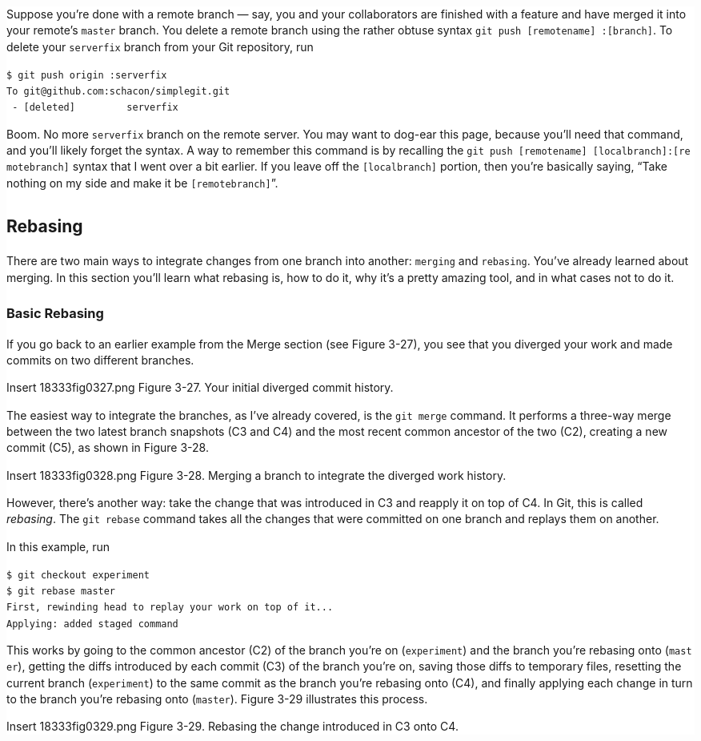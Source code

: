 Suppose you’re done with a remote branch — say, you and your collaborators are finished with a feature and have merged it into your remote’s `master` branch. You delete a remote branch using the rather obtuse syntax `git push [remotename] :[branch]`. To delete your `serverfix` branch from your Git repository, run

	$ git push origin :serverfix
	To git@github.com:schacon/simplegit.git
	 - [deleted]         serverfix

Boom. No more `serverfix` branch on the remote server. You may want to dog-ear this page, because you’ll need that command, and you’ll likely forget the syntax. A way to remember this command is by recalling the `git push [remotename] [localbranch]:[remotebranch]` syntax that I went over a bit earlier. If you leave off the `[localbranch]` portion, then you’re basically saying, “Take nothing on my side and make it be `[remotebranch]`”.

## Rebasing ##

There are two main ways to integrate changes from one branch into another: `merging` and `rebasing`. You’ve already learned about merging. In this section you’ll learn what rebasing is, how to do it, why it’s a pretty amazing tool, and in what cases not to do it.

### Basic Rebasing ###

If you go back to an earlier example from the Merge section (see Figure 3-27), you see that you diverged your work and made commits on two different branches.

Insert 18333fig0327.png
Figure 3-27. Your initial diverged commit history.

The easiest way to integrate the branches, as I’ve already covered, is the `git merge` command. It performs a three-way merge between the two latest branch snapshots (C3 and C4) and the most recent common ancestor of the two (C2), creating a new commit (C5), as shown in Figure 3-28.

Insert 18333fig0328.png
Figure 3-28. Merging a branch to integrate the diverged work history.

However, there’s another way: take the change that was introduced in C3 and reapply it on top of C4. In Git, this is called _rebasing_. The `git rebase` command takes all the changes that were committed on one branch and replays them on another.

In this example, run

	$ git checkout experiment
	$ git rebase master
	First, rewinding head to replay your work on top of it...
	Applying: added staged command

This works by going to the common ancestor (C2) of the branch you’re on (`experiment`) and the branch you’re rebasing onto (`master`), getting the diffs introduced by each commit (C3) of the branch you’re on, saving those diffs to temporary files, resetting the current branch (`experiment`) to the same commit as the branch you’re rebasing onto (C4), and finally applying each change in turn to the branch you’re rebasing onto (`master`). Figure 3-29 illustrates this process.

Insert 18333fig0329.png
Figure 3-29. Rebasing the change introduced in C3 onto C4.
